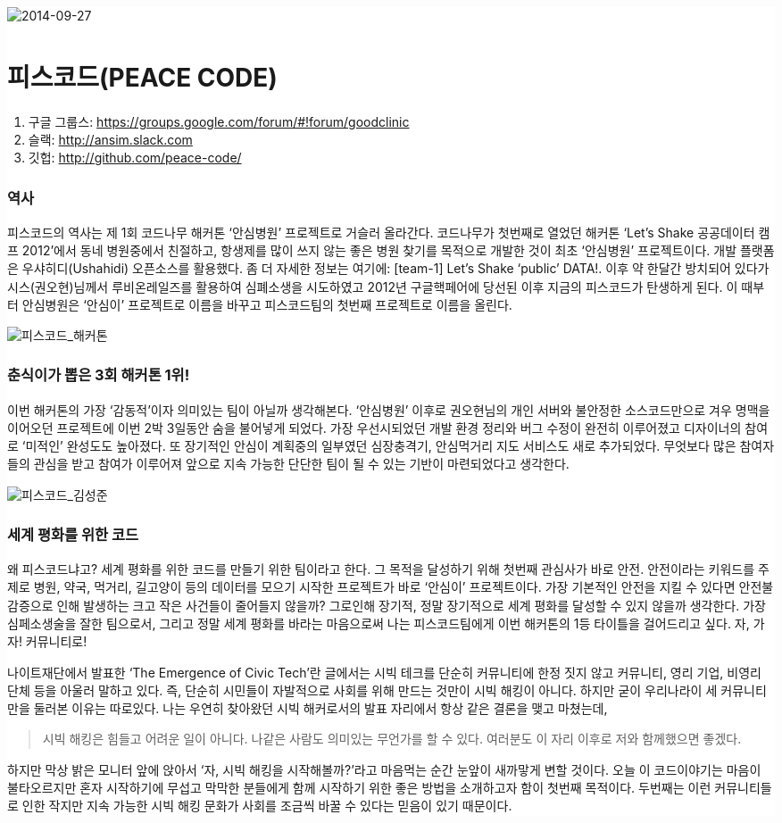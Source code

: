 ![2014-09-27](https://farm3.staticflickr.com/2879/10855440265_193c5296da.jpg)

# 피스코드(PEACE CODE)

1. 구글 그룹스: https://groups.google.com/forum/#!forum/goodclinic
2. 슬랙: http://ansim.slack.com
3. 깃헙: http://github.com/peace-code/

### 역사

피스코드의 역사는 제 1회 코드나무 해커톤 ‘안심병원’ 프로젝트로 거슬러 올라간다. 코드나무가 첫번째로 열었던 해커톤 ‘Let’s Shake 공공데이터 캠프 2012’에서 동네 병원중에서 친절하고, 항생제를 많이 쓰지 않는 좋은 병원 찾기를 목적으로 개발한 것이 최초 ‘안심병원’ 프로젝트이다. 개발 플랫폼은 우샤히디(Ushahidi) 오픈소스를 활용했다. 좀 더 자세한 정보는 여기에: [team-1] Let’s Shake ‘public’ DATA!. 이후 약 한달간 방치되어 있다가 시스(권오현)님께서 루비온레일즈를 활용하여 심폐소생을 시도하였고 2012년 구글핵페어에 당선된 이후 지금의 피스코드가 탄생하게 된다. 이 때부터 안심병원은 ‘안심이’ 프로젝트로 이름을 바꾸고 피스코드팀의 첫번째 프로젝트로 이름을 올린다.

![피스코드_해커톤](https://farm3.staticflickr.com/2879/10855440265_193c5296da.jpg)

### 춘식이가 뽑은 3회 해커톤 1위!

이번 해커톤의 가장 ‘감동적’이자 의미있는 팀이 아닐까 생각해본다. ‘안심병원’ 이후로 권오현님의 개인 서버와 불안정한 소스코드만으로 겨우 명맥을 이어오던 프로젝트에 이번 2박 3일동안 숨을 불어넣게 되었다. 가장 우선시되었던 개발 환경 정리와 버그 수정이 완전히 이루어졌고 디자이너의 참여로 ‘미적인’ 완성도도 높아졌다. 또 장기적인 안심이 계획중의 일부였던 심장충격기, 안심먹거리 지도 서비스도 새로 추가되었다. 무엇보다 많은 참여자들의 관심을 받고 참여가 이루어져 앞으로 지속 가능한 단단한 팀이 될 수 있는 기반이 마련되었다고 생각한다.

![피스코드_김성준](https://farm3.staticflickr.com/2879/10855440265_193c5296da.jpg)

### 세계 평화를 위한 코드

왜 피스코드냐고? 세계 평화를 위한 코드를 만들기 위한 팀이라고 한다. 그 목적을 달성하기 위해 첫번째 관심사가 바로 안전. 안전이라는 키워드를 주제로 병원, 약국, 먹거리, 길고양이 등의 데이터를 모으기 시작한 프로젝트가 바로 ‘안심이’ 프로젝트이다. 가장 기본적인 안전을 지킬 수 있다면 안전불감증으로 인해 발생하는 크고 작은 사건들이 줄어들지 않을까? 그로인해 장기적, 정말 장기적으로 세계 평화를 달성할 수 있지 않을까 생각한다. 가장 심페소생술을 잘한 팀으로서, 그리고 정말 세계 평화를 바라는 마음으로써 나는 피스코드팀에게 이번 해커톤의 1등 타이틀을 걸어드리고 싶다.
자, 가자! 커뮤니티로!

나이트재단에서 발표한 ‘The Emergence of Civic Tech’란 글에서는 시빅 테크를 단순히 커뮤니티에 한정 짓지 않고 커뮤니티, 영리 기업, 비영리 단체 등을 아울러 말하고 있다. 즉, 단순히 시민들이 자발적으로 사회를 위해 만드는 것만이 시빅 해킹이 아니다. 하지만 굳이 우리나라이 세 커뮤니티만을 둘러본 이유는 따로있다. 나는 우연히 찾아왔던 시빅 해커로서의 발표 자리에서 항상 같은 결론을 맺고 마쳤는데,

> 시빅 해킹은 힘들고 어려운 일이 아니다. 나같은 사람도 의미있는 무언가를 할 수 있다. 여러분도 이 자리 이후로 저와 함께했으면 좋겠다.

하지만 막상 밝은 모니터 앞에 앉아서 ‘자, 시빅 해킹을 시작해볼까?’라고 마음먹는 순간 눈앞이 새까맣게 변할 것이다. 오늘 이 코드이야기는 마음이 불타오르지만 혼자 시작하기에 무섭고 막막한 분들에게 함께 시작하기 위한 좋은 방법을 소개하고자 함이 첫번째 목적이다. 두번째는 이런 커뮤니티들로 인한 작지만 지속 가능한 시빅 해킹 문화가 사회를 조금씩 바꿀 수 있다는 믿음이 있기 때문이다.

